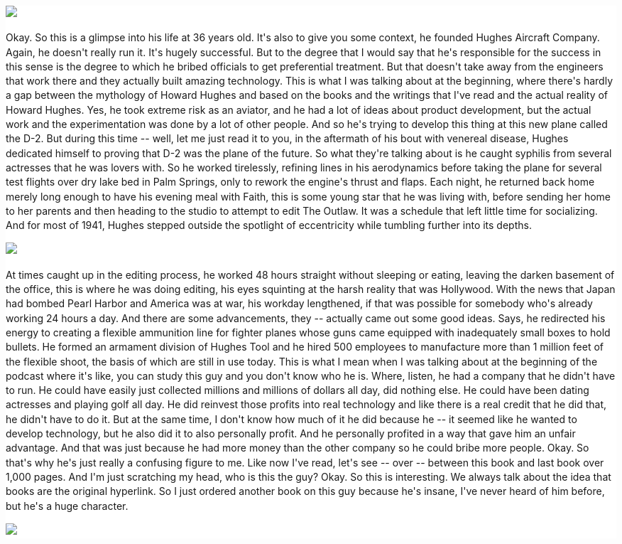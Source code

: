 ![](https://www.foundersnotes.com/static/images/new_icons/chevron-down-alt-thin.svg)

Okay. So this is a glimpse into his life at 36 years old. It's also to give you some context, he founded Hughes Aircraft Company. Again, he doesn't really run it. It's hugely successful. But to the degree that I would say that he's responsible for the success in this sense is the degree to which he bribed officials to get preferential treatment. But that doesn't take away from the engineers that work there and they actually built amazing technology. This is what I was talking about at the beginning, where there's hardly a gap between the mythology of Howard Hughes and based on the books and the writings that I've read and the actual reality of Howard Hughes. Yes, he took extreme risk as an aviator, and he had a lot of ideas about product development, but the actual work and the experimentation was done by a lot of other people. And so he's trying to develop this thing at this new plane called the D-2. But during this time -- well, let me just read it to you, in the aftermath of his bout with venereal disease, Hughes dedicated himself to proving that D-2 was the plane of the future. So what they're talking about is he caught syphilis from several actresses that he was lovers with. So he worked tirelessly, refining lines in his aerodynamics before taking the plane for several test flights over dry lake bed in Palm Springs, only to rework the engine's thrust and flaps. Each night, he returned back home merely long enough to have his evening meal with Faith, this is some young star that he was living with, before sending her home to her parents and then heading to the studio to attempt to edit The Outlaw. It was a schedule that left little time for socializing. And for most of 1941, Hughes stepped outside the spotlight of eccentricity while tumbling further into its depths.

![](https://www.foundersnotes.com/static/images/new_icons/chevron-down-alt-thin.svg)

At times caught up in the editing process, he worked 48 hours straight without sleeping or eating, leaving the darken basement of the office, this is where he was doing editing, his eyes squinting at the harsh reality that was Hollywood. With the news that Japan had bombed Pearl Harbor and America was at war, his workday lengthened, if that was possible for somebody who's already working 24 hours a day. And there are some advancements, they -- actually came out some good ideas. Says, he redirected his energy to creating a flexible ammunition line for fighter planes whose guns came equipped with inadequately small boxes to hold bullets. He formed an armament division of Hughes Tool and he hired 500 employees to manufacture more than 1 million feet of the flexible shoot, the basis of which are still in use today. This is what I mean when I was talking about at the beginning of the podcast where it's like, you can study this guy and you don't know who he is. Where, listen, he had a company that he didn't have to run. He could have easily just collected millions and millions of dollars all day, did nothing else. He could have been dating actresses and playing golf all day. He did reinvest those profits into real technology and like there is a real credit that he did that, he didn't have to do it. But at the same time, I don't know how much of it he did because he -- it seemed like he wanted to develop technology, but he also did it to also personally profit. And he personally profited in a way that gave him an unfair advantage. And that was just because he had more money than the other company so he could bribe more people. Okay. So that's why he's just really a confusing figure to me. Like now I've read, let's see -- over -- between this book and last book over 1,000 pages. And I'm just scratching my head, who is this the guy? Okay. So this is interesting. We always talk about the idea that books are the original hyperlink. So I just ordered another book on this guy because he's insane, I've never heard of him before, but he's a huge character.

![](https://www.foundersnotes.com/static/images/new_icons/chevron-down-alt-thin.svg)
